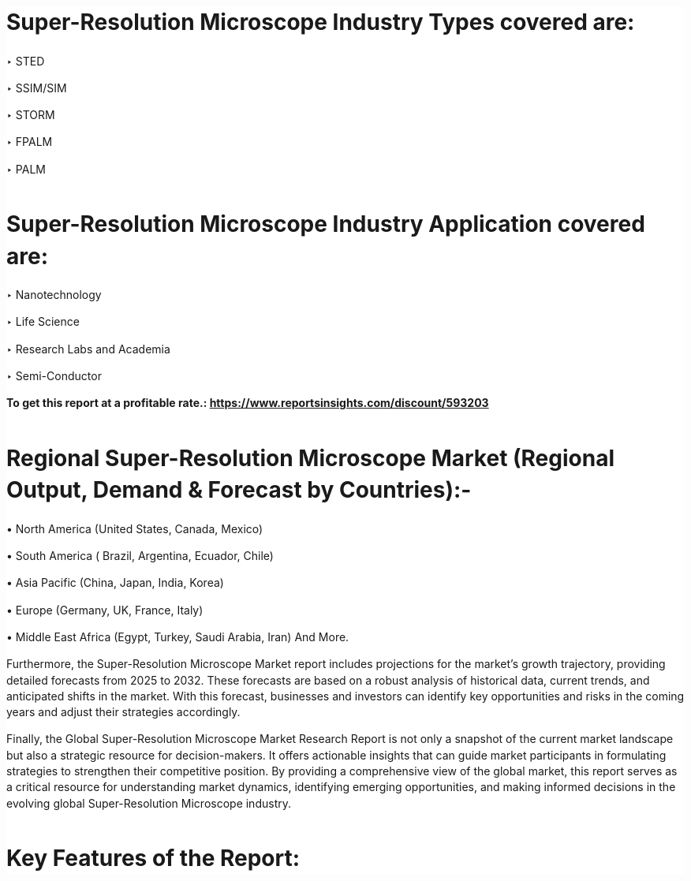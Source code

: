 # <strong>Super-Resolution Microscope Industry Types covered are:</strong>

‣ STED

‣ SSIM/SIM

‣ STORM

‣ FPALM

‣ PALM

# <strong>Super-Resolution Microscope Industry Application covered are:</strong>

‣ Nanotechnology

‣  Life Science

‣  Research Labs and Academia

‣  Semi-Conductor

<strong>To get this report at a profitable rate.: <a href=https://www.reportsinsights.com/discount/593203>https://www.reportsinsights.com/discount/593203</a></strong>

# <strong>Regional Super-Resolution Microscope Market (Regional Output, Demand &amp; Forecast by Countries):-</strong>

• North America (United States, Canada, Mexico)

• South America ( Brazil, Argentina, Ecuador, Chile)

• Asia Pacific (China, Japan, India, Korea)

• Europe (Germany, UK, France, Italy)

• Middle East Africa (Egypt, Turkey, Saudi Arabia, Iran) And More.

Furthermore, the Super-Resolution Microscope Market report includes projections for the market’s growth trajectory, providing detailed forecasts from 2025 to 2032. These forecasts are based on a robust analysis of historical data, current trends, and anticipated shifts in the market. With this forecast, businesses and investors can identify key opportunities and risks in the coming years and adjust their strategies accordingly.

Finally, the Global Super-Resolution Microscope Market Research Report is not only a snapshot of the current market landscape but also a strategic resource for decision-makers. It offers actionable insights that can guide market participants in formulating strategies to strengthen their competitive position. By providing a comprehensive view of the global market, this report serves as a critical resource for understanding market dynamics, identifying emerging opportunities, and making informed decisions in the evolving global Super-Resolution Microscope industry.

# <strong>Key Features of the Report:</strong>
